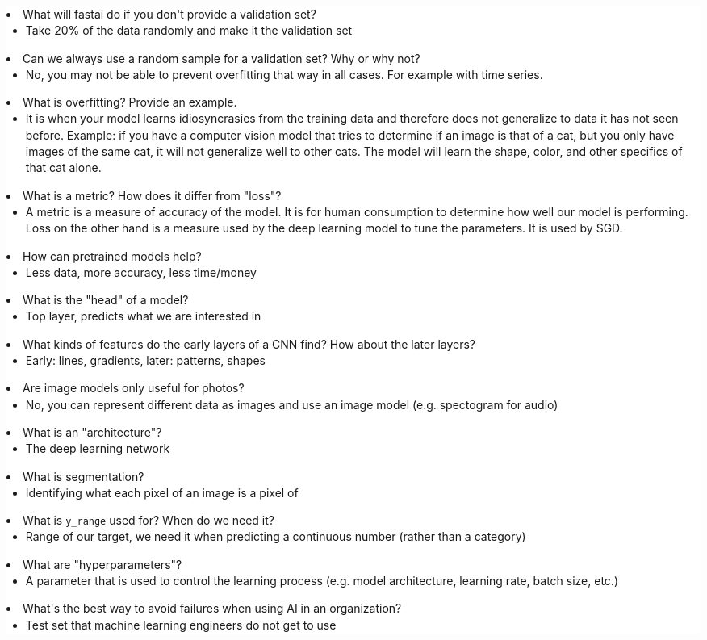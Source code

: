 <li>What will fastai do if you don't provide a validation set?<ul>
<li>Take 20% of the data randomly and make it the validation set </li>
</ul>
</li>
<li>Can we always use a random sample for a validation set? Why or why not?<ul>
<li>No, you may not be able to prevent overfitting that way in all cases. For example with time series.</li>
</ul>
</li>
<li>What is overfitting? Provide an example.<ul>
<li>It is when your model learns idiosyncrasies from the training data and therefore does not generalize to data it has not seen before. Example: if you have a computer vision model that tries to determine if an image is that of a cat, but you only have images of the same cat, it will not generalize well to other cats. The model will learn the shape, color, and other specifics of that cat alone.</li>
</ul>
</li>
<li>What is a metric? How does it differ from "loss"?<ul>
<li>A metric is a measure of accuracy of the model. It is for human consumption to determine how well our model is performing. Loss on the other hand is a measure used by the deep learning model to tune the parameters. It is used by SGD.</li>
</ul>
</li>
<li>How can pretrained models help?<ul>
<li>Less data, more accuracy, less time/money</li>
</ul>
</li>
<li>What is the "head" of a model?<ul>
<li>Top layer, predicts what we are interested in</li>
</ul>
</li>
<li>What kinds of features do the early layers of a CNN find? How about the later layers?<ul>
<li>Early: lines, gradients, later: patterns, shapes</li>
</ul>
</li>
<li>Are image models only useful for photos?<ul>
<li>No, you can represent different data as images and use an image model (e.g. spectogram for audio)</li>
</ul>
</li>
<li>What is an "architecture"?<ul>
<li>The deep learning network</li>
</ul>
</li>
<li>What is segmentation?<ul>
<li>Identifying what each pixel of an image is a pixel of </li>
</ul>
</li>
<li>What is <code>y_range</code> used for? When do we need it?<ul>
<li>Range of our target, we need it when predicting a continuous number (rather than a category)</li>
</ul>
</li>
<li>What are "hyperparameters"?<ul>
<li>A parameter that is used to control the learning process (e.g. model architecture, learning rate, batch size, etc.)</li>
</ul>
</li>
<li>What's the best way to avoid failures when using AI in an organization?<ul>
<li>Test set that machine learning engineers do not get to use</li>
</ul>
</li>
</ol>
